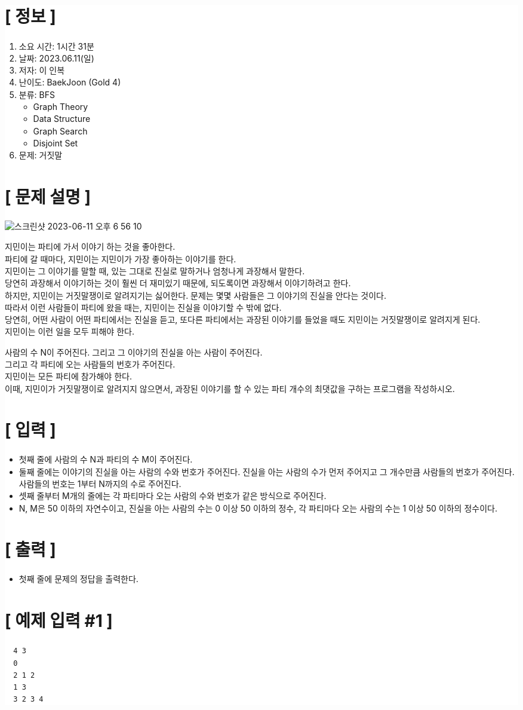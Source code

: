 # **[ 정보 ]**
1. 소요 시간: 1시간 31분
2. 날짜: 2023.06.11(일)
3. 저자: 이 인복
4. 난이도: BaekJoon (Gold 4)
5. 분류: BFS
   - Graph Theory
   - Data Structure
   - Graph Search
   - Disjoint Set
6. 문제: 거짓말

# **[ 문제 설명 ]**

<img width="1146" alt="스크린샷 2023-06-11 오후 6 56 10" src="https://github.com/nashs789/CodeTest/assets/59809278/d1dc4922-e039-44eb-8b99-4c1f5995c9e2">

지민이는 파티에 가서 이야기 하는 것을 좋아한다.   
파티에 갈 때마다, 지민이는 지민이가 가장 좋아하는 이야기를 한다.   
지민이는 그 이야기를 말할 때, 있는 그대로 진실로 말하거나 엄청나게 과장해서 말한다.   
당연히 과장해서 이야기하는 것이 훨씬 더 재미있기 때문에, 되도록이면 과장해서 이야기하려고 한다.   
하지만, 지민이는 거짓말쟁이로 알려지기는 싫어한다. 문제는 몇몇 사람들은 그 이야기의 진실을 안다는 것이다.   
따라서 이런 사람들이 파티에 왔을 때는, 지민이는 진실을 이야기할 수 밖에 없다.  
당연히, 어떤 사람이 어떤 파티에서는 진실을 듣고, 또다른 파티에서는 과장된 이야기를 들었을 때도 지민이는 거짓말쟁이로 알려지게 된다.   
지민이는 이런 일을 모두 피해야 한다.

사람의 수 N이 주어진다. 그리고 그 이야기의 진실을 아는 사람이 주어진다.   
그리고 각 파티에 오는 사람들의 번호가 주어진다.   
지민이는 모든 파티에 참가해야 한다.   
이때, 지민이가 거짓말쟁이로 알려지지 않으면서, 과장된 이야기를 할 수 있는 파티 개수의 최댓값을 구하는 프로그램을 작성하시오.

# **[ 입력 ]**
- 첫째 줄에 사람의 수 N과 파티의 수 M이 주어진다.
- 둘째 줄에는 이야기의 진실을 아는 사람의 수와 번호가 주어진다. 진실을 아는 사람의 수가 먼저 주어지고 그 개수만큼 사람들의 번호가 주어진다. 사람들의 번호는 1부터 N까지의 수로 주어진다.
- 셋째 줄부터 M개의 줄에는 각 파티마다 오는 사람의 수와 번호가 같은 방식으로 주어진다.
- N, M은 50 이하의 자연수이고, 진실을 아는 사람의 수는 0 이상 50 이하의 정수, 각 파티마다 오는 사람의 수는 1 이상 50 이하의 정수이다.

# **[ 출력 ]**
- 첫째 줄에 문제의 정답을 출력한다.

# **[ 예제 입력 #1 ]**
      4 3
      0
      2 1 2
      1 3
      3 2 3 4
